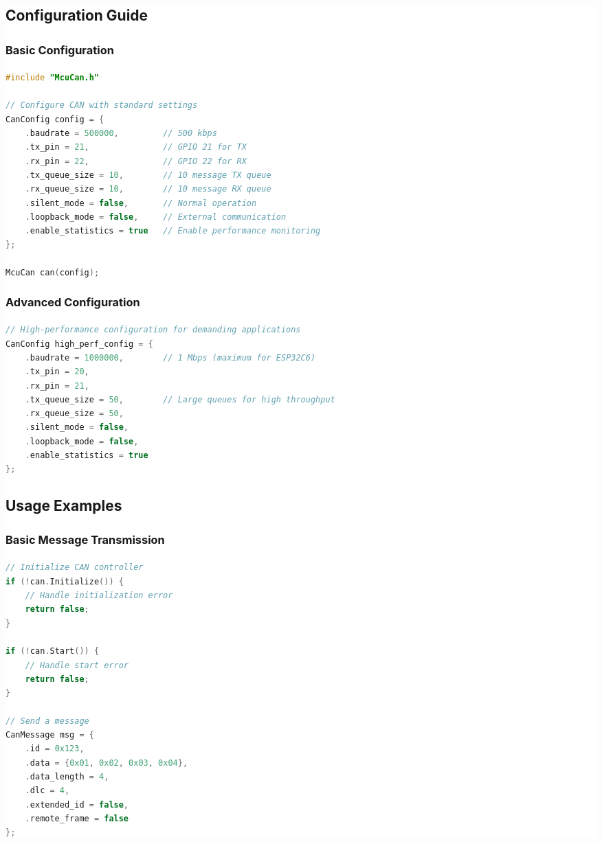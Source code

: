 ## Configuration Guide

### Basic Configuration

```cpp
#include "McuCan.h"

// Configure CAN with standard settings
CanConfig config = {
    .baudrate = 500000,         // 500 kbps
    .tx_pin = 21,               // GPIO 21 for TX
    .rx_pin = 22,               // GPIO 22 for RX
    .tx_queue_size = 10,        // 10 message TX queue
    .rx_queue_size = 10,        // 10 message RX queue
    .silent_mode = false,       // Normal operation
    .loopback_mode = false,     // External communication
    .enable_statistics = true   // Enable performance monitoring
};

McuCan can(config);
```

### Advanced Configuration

```cpp
// High-performance configuration for demanding applications
CanConfig high_perf_config = {
    .baudrate = 1000000,        // 1 Mbps (maximum for ESP32C6)
    .tx_pin = 20,
    .rx_pin = 21,
    .tx_queue_size = 50,        // Large queues for high throughput
    .rx_queue_size = 50,
    .silent_mode = false,
    .loopback_mode = false,
    .enable_statistics = true
};
```

## Usage Examples

### Basic Message Transmission

```cpp
// Initialize CAN controller
if (!can.Initialize()) {
    // Handle initialization error
    return false;
}

if (!can.Start()) {
    // Handle start error
    return false;
}

// Send a message
CanMessage msg = {
    .id = 0x123,
    .data = {0x01, 0x02, 0x03, 0x04},
    .data_length = 4,
    .dlc = 4,
    .extended_id = false,
    .remote_frame = false
};
```